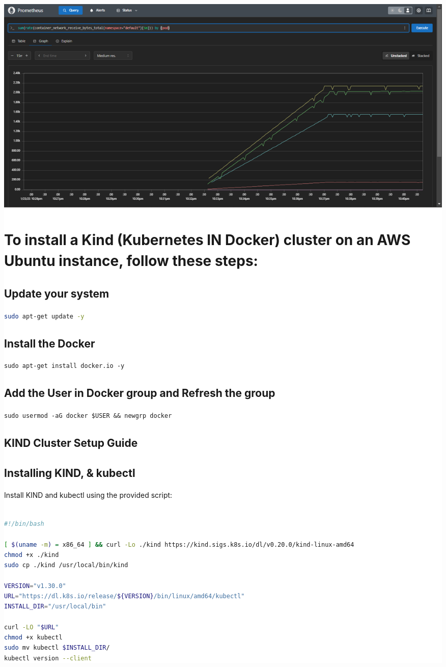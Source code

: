 ![Prometheus diagram](Images/prometheus.png)


# To install a Kind (Kubernetes IN Docker) cluster on an AWS Ubuntu instance, follow these steps:

## Update your system
```bash
sudo apt-get update -y
```

## Install the Docker
```
sudo apt-get install docker.io -y
```

## Add the User in Docker group and Refresh the group
```
sudo usermod -aG docker $USER && newgrp docker
```
## KIND Cluster Setup Guide

## Installing KIND, & kubectl
Install KIND and kubectl using the provided script:
```bash

#!/bin/bash

[ $(uname -m) = x86_64 ] && curl -Lo ./kind https://kind.sigs.k8s.io/dl/v0.20.0/kind-linux-amd64
chmod +x ./kind
sudo cp ./kind /usr/local/bin/kind

VERSION="v1.30.0"
URL="https://dl.k8s.io/release/${VERSION}/bin/linux/amd64/kubectl"
INSTALL_DIR="/usr/local/bin"

curl -LO "$URL"
chmod +x kubectl
sudo mv kubectl $INSTALL_DIR/
kubectl version --client
```